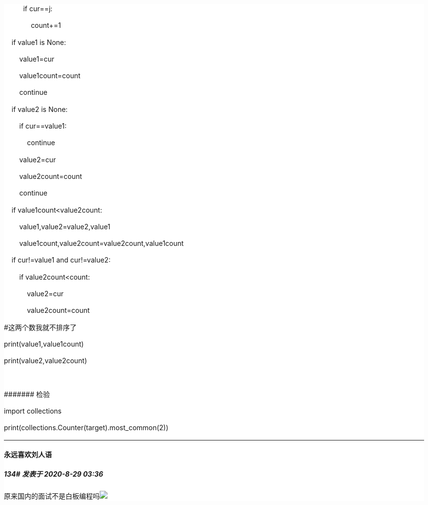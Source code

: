           if cur==j:

              count+=1

    if value1 is None:

        value1=cur

        value1count=count

        continue

    if value2 is None:  

        if cur==value1:

            continue              

        value2=cur

        value2count=count

        continue    

    if value1count&lt;value2count:

        value1,value2=value2,value1

        value1count,value2count=value2count,value1count

    if cur!=value1 and cur!=value2:

        if value2count&lt;count:

            value2=cur

            value2count=count

#这两个数我就不排序了

print(value1,value1count) 

print(value2,value2count)

       

####### 检验

import collections

print(collections.Counter(target).most_common(2))








-----

####  永远喜欢刘人语  
##### 134#       发表于 2020-8-29 03:36




原来国内的面试不是白板编程吗<img src="https://static.saraba1st.com/image/smiley/face2017/067.png" referrerpolicy="no-referrer">
